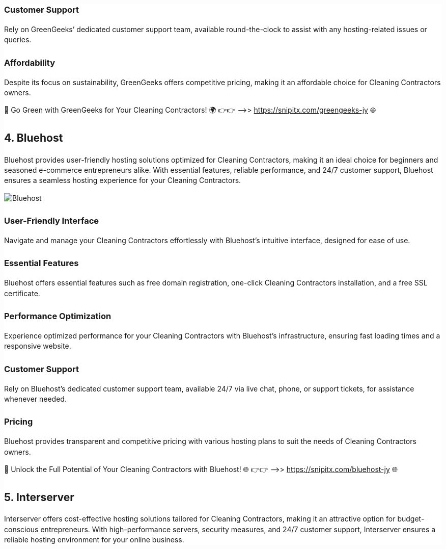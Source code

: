 ### Customer Support
Rely on GreenGeeks’ dedicated customer support team, available round-the-clock to assist with any hosting-related issues or queries.

### Affordability
Despite its focus on sustainability, GreenGeeks offers competitive pricing, making it an affordable choice for Cleaning Contractors owners.

🌿 Go Green with GreenGeeks for Your Cleaning Contractors! 🌍
👉👉 -->> https://snipitx.com/greengeeks-jy 🌐

## 4. Bluehost

Bluehost provides user-friendly hosting solutions optimized for Cleaning Contractors, making it an ideal choice for beginners and seasoned e-commerce entrepreneurs alike. With essential features, reliable performance, and 24/7 customer support, Bluehost ensures a seamless hosting experience for your Cleaning Contractors.

![Bluehost](https://i.imgur.com/PasFF9E.jpeg "Bluehost Hosting")

### User-Friendly Interface
Navigate and manage your Cleaning Contractors effortlessly with Bluehost’s intuitive interface, designed for ease of use.

### Essential Features
Bluehost offers essential features such as free domain registration, one-click Cleaning Contractors installation, and a free SSL certificate.

### Performance Optimization
Experience optimized performance for your Cleaning Contractors with Bluehost’s infrastructure, ensuring fast loading times and a responsive website.

### Customer Support
Rely on Bluehost’s dedicated customer support team, available 24/7 via live chat, phone, or support tickets, for assistance whenever needed.

### Pricing
Bluehost provides transparent and competitive pricing with various hosting plans to suit the needs of Cleaning Contractors owners.

🚀 Unlock the Full Potential of Your Cleaning Contractors with Bluehost! 🌐
👉👉 -->> https://snipitx.com/bluehost-jy 🌐

## 5. Interserver

Interserver offers cost-effective hosting solutions tailored for Cleaning Contractors, making it an attractive option for budget-conscious entrepreneurs. With high-performance servers, security measures, and 24/7 customer support, Interserver ensures a reliable hosting environment for your online business.
